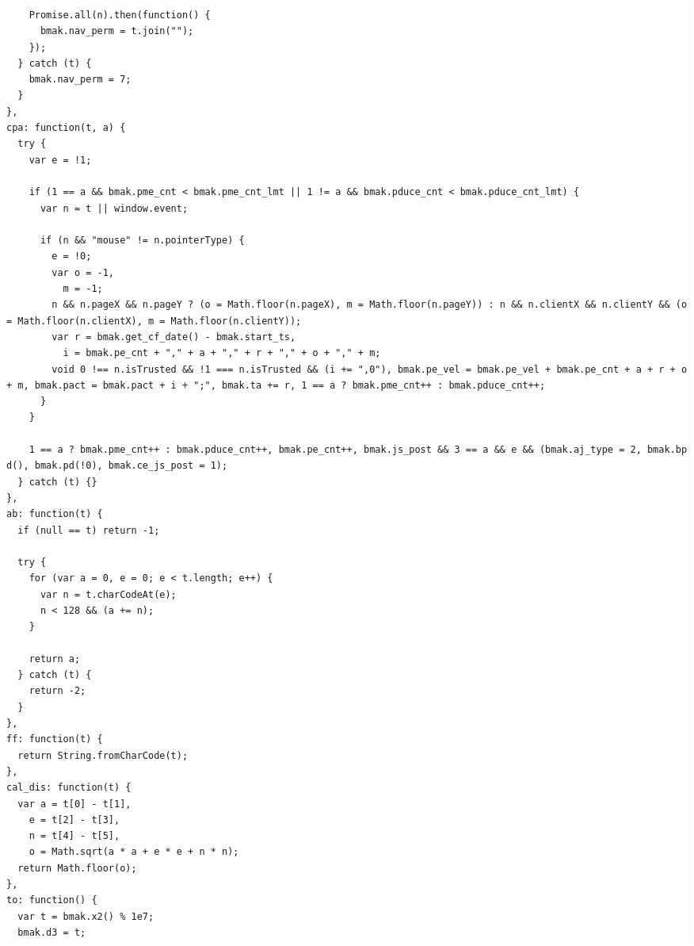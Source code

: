         Promise.all(n).then(function() {
          bmak.nav_perm = t.join("");
        });
      } catch (t) {
        bmak.nav_perm = 7;
      }
    },
    cpa: function(t, a) {
      try {
        var e = !1;

        if (1 == a && bmak.pme_cnt < bmak.pme_cnt_lmt || 1 != a && bmak.pduce_cnt < bmak.pduce_cnt_lmt) {
          var n = t || window.event;

          if (n && "mouse" != n.pointerType) {
            e = !0;
            var o = -1,
              m = -1;
            n && n.pageX && n.pageY ? (o = Math.floor(n.pageX), m = Math.floor(n.pageY)) : n && n.clientX && n.clientY && (o = Math.floor(n.clientX), m = Math.floor(n.clientY));
            var r = bmak.get_cf_date() - bmak.start_ts,
              i = bmak.pe_cnt + "," + a + "," + r + "," + o + "," + m;
            void 0 !== n.isTrusted && !1 === n.isTrusted && (i += ",0"), bmak.pe_vel = bmak.pe_vel + bmak.pe_cnt + a + r + o + m, bmak.pact = bmak.pact + i + ";", bmak.ta += r, 1 == a ? bmak.pme_cnt++ : bmak.pduce_cnt++;
          }
        }

        1 == a ? bmak.pme_cnt++ : bmak.pduce_cnt++, bmak.pe_cnt++, bmak.js_post && 3 == a && e && (bmak.aj_type = 2, bmak.bpd(), bmak.pd(!0), bmak.ce_js_post = 1);
      } catch (t) {}
    },
    ab: function(t) {
      if (null == t) return -1;

      try {
        for (var a = 0, e = 0; e < t.length; e++) {
          var n = t.charCodeAt(e);
          n < 128 && (a += n);
        }

        return a;
      } catch (t) {
        return -2;
      }
    },
    ff: function(t) {
      return String.fromCharCode(t);
    },
    cal_dis: function(t) {
      var a = t[0] - t[1],
        e = t[2] - t[3],
        n = t[4] - t[5],
        o = Math.sqrt(a * a + e * e + n * n);
      return Math.floor(o);
    },
    to: function() {
      var t = bmak.x2() % 1e7;
      bmak.d3 = t;
